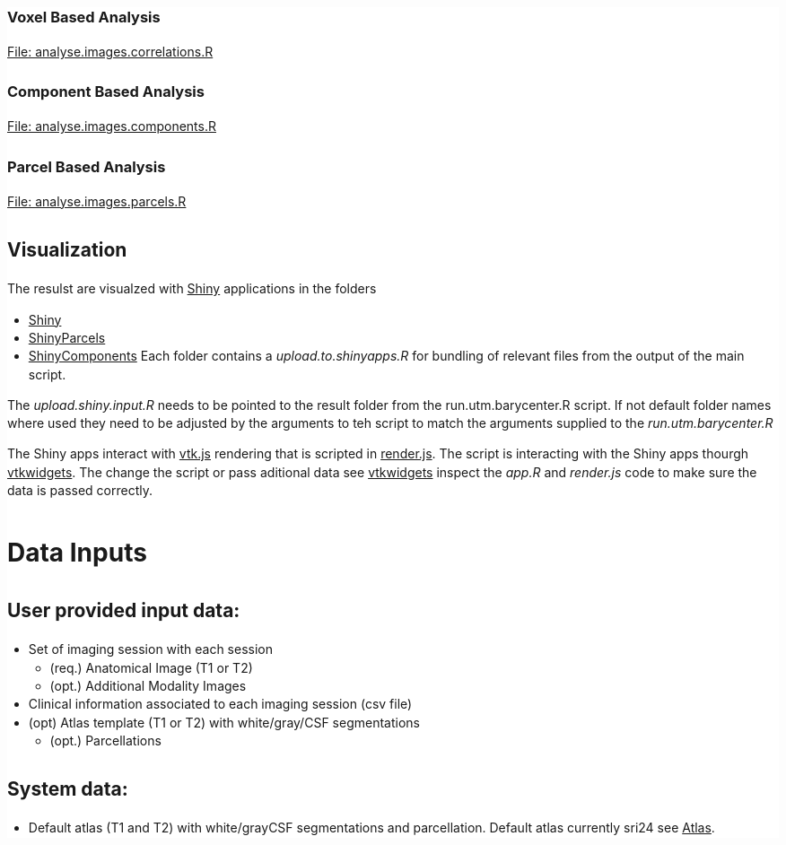 ### Voxel Based Analysis
[File: analyse.images.correlations.R](../Scripts/Analysis/analyse.images.correlations.R)

### Component Based Analysis
[File: analyse.images.components.R](../Analysis/analyse.images.components.R)

### Parcel Based Analysis
[File: analyse.images.parcels.R](../Analysis/analyse.images.parcels.R)

## Visualization
The resulst are visualzed with [Shiny](https://shiny.rstudio.com/) applications in the folders
 - [Shiny](../Scripts/Shiny/app.R)
 - [ShinyParcels](../Scripts/ShinyParcels/app.R)
 - [ShinyComponents](../Scripts/ShinyComponents/app.R)
Each folder contains a *upload.to.shinyapps.R* for bundling of relevant files from the output of the main script.

The *upload.shiny.input.R* needs to be pointed to the result folder from the run.utm.barycenter.R script.
If not default folder names where used they need to be adjusted by the arguments to teh script to match
the arguments supplied to the *run.utm.barycenter.R*

The Shiny apps interact with [vtk.js](https://kitware.github.io/vtk-js/index.html) rendering
that is scripted in [render.js](../Scripts/ShinyVtkScript/redner.js). The script is interacting
with the Shiny apps thourgh [vtkwidgets](https://github.com/samuelgerber/vtkwidgets).
The change the script or pass aditional data see [vtkwidgets](https://github.com/samuelgerber/vtkwidgets)
inspect the *app.R* and *render.js* code to make sure the data is passed correctly.

# Data Inputs

## User provided input data:
- Set of imaging session with each session
   - (req.) Anatomical Image (T1 or T2)
   - (opt.) Additional Modality Images
- Clinical information associated to each imaging session (csv file)
- (opt) Atlas template (T1 or T2)  with white/gray/CSF segmentations
   - (opt.) Parcellations

## System data:
- Default atlas (T1 and T2) with white/grayCSF segmentations and parcellation.
Default atlas currently sri24 see [Atlas](../Atlas).


